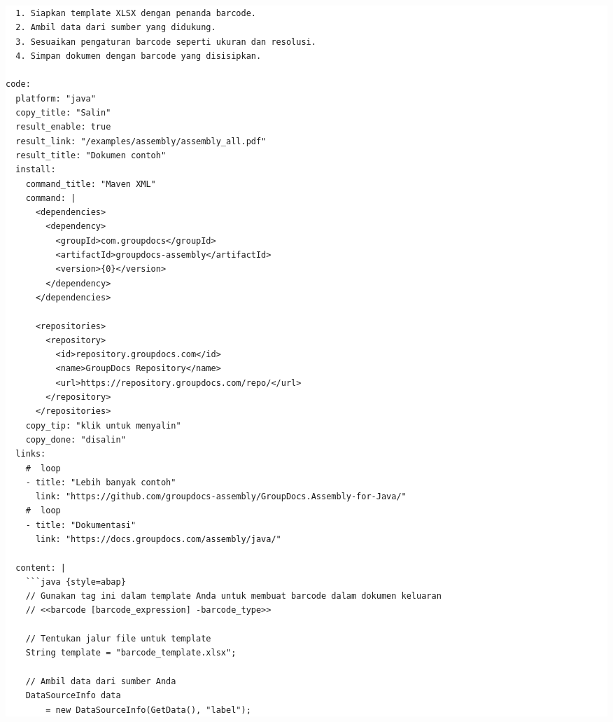      1. Siapkan template XLSX dengan penanda barcode.
      2. Ambil data dari sumber yang didukung.
      3. Sesuaikan pengaturan barcode seperti ukuran dan resolusi.
      4. Simpan dokumen dengan barcode yang disisipkan.
   
    code:
      platform: "java"
      copy_title: "Salin"
      result_enable: true
      result_link: "/examples/assembly/assembly_all.pdf"
      result_title: "Dokumen contoh"
      install:
        command_title: "Maven XML"
        command: |
          <dependencies>
            <dependency>
              <groupId>com.groupdocs</groupId>
              <artifactId>groupdocs-assembly</artifactId>
              <version>{0}</version>
            </dependency>
          </dependencies>

          <repositories>
            <repository>
              <id>repository.groupdocs.com</id>
              <name>GroupDocs Repository</name>
              <url>https://repository.groupdocs.com/repo/</url>
            </repository>
          </repositories>
        copy_tip: "klik untuk menyalin"
        copy_done: "disalin"
      links:
        #  loop
        - title: "Lebih banyak contoh"
          link: "https://github.com/groupdocs-assembly/GroupDocs.Assembly-for-Java/"
        #  loop
        - title: "Dokumentasi"
          link: "https://docs.groupdocs.com/assembly/java/"
          
      content: |
        ```java {style=abap}
        // Gunakan tag ini dalam template Anda untuk membuat barcode dalam dokumen keluaran
        // <<barcode [barcode_expression] -barcode_type>>

        // Tentukan jalur file untuk template
        String template = "barcode_template.xlsx";

        // Ambil data dari sumber Anda
        DataSourceInfo data 
            = new DataSourceInfo(GetData(), "label");
